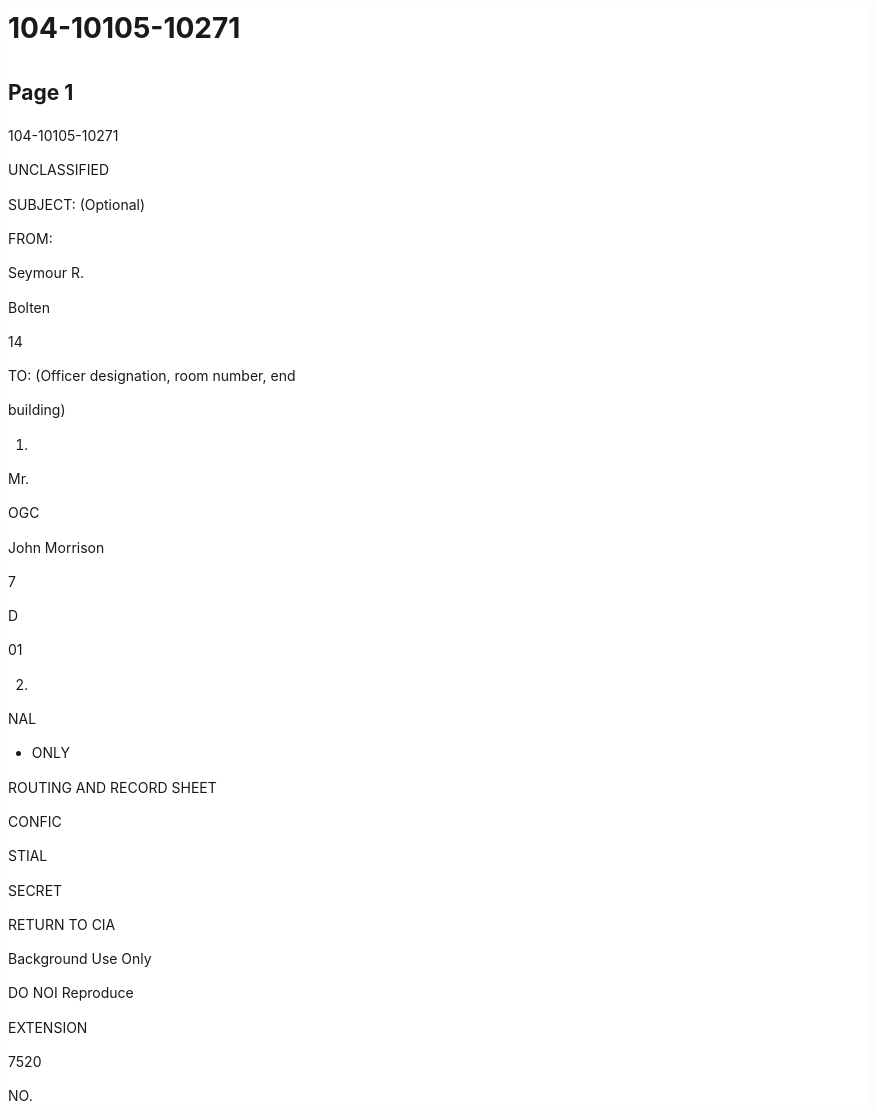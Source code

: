 # 104-10105-10271

## Page 1

104-10105-10271

UNCLASSIFIED

SUBJECT: (Optional)

FROM:

Seymour R.

Bolten

14

TO: (Officer designation, room number, end

building)

1.

Mr.

OGC

John Morrison

7

D

01

2.

NAL

* ONLY

ROUTING AND RECORD SHEET

CONFIC

STIAL

SECRET

RETURN TO CIA

Background Use Only

DO NOI Reproduce

EXTENSION

7520

NO.
